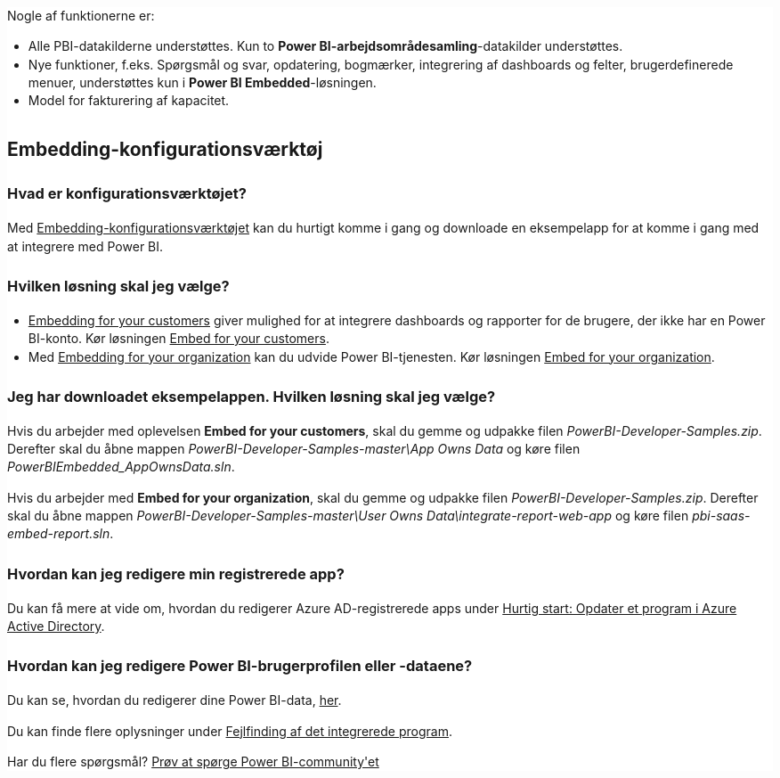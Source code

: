 Nogle af funktionerne er:
* Alle PBI-datakilderne understøttes. Kun to **Power BI-arbejdsområdesamling**-datakilder understøttes. 
* Nye funktioner, f.eks. Spørgsmål og svar, opdatering, bogmærker, integrering af dashboards og felter, brugerdefinerede menuer, understøttes kun i **Power BI Embedded**-løsningen.
* Model for fakturering af kapacitet.

## <a name="embedding-setup-tool"></a>Embedding-konfigurationsværktøj

### <a name="what-is-the-embedding-setup-tool"></a>Hvad er konfigurationsværktøjet?

Med [Embedding-konfigurationsværktøjet](https://aka.ms/embedsetup) kan du hurtigt komme i gang og downloade en eksempelapp for at komme i gang med at integrere med Power BI.

### <a name="which-solution-should-i-choose"></a>Hvilken løsning skal jeg vælge?

* [Embedding for your customers](embedding.md#embedding-for-your-customers) giver mulighed for at integrere dashboards og rapporter for de brugere, der ikke har en Power BI-konto. Kør løsningen [Embed for your customers](https://aka.ms/embedsetup/AppOwnsData).
* Med [Embedding for your organization](embedding.md#embedding-for-your-organization) kan du udvide Power BI-tjenesten. Kør løsningen [Embed for your organization](https://aka.ms/embedsetup/UserOwnsData).

### <a name="ive-downloaded-the-sample-app-which-solution-do-i-choose"></a>Jeg har downloadet eksempelappen. Hvilken løsning skal jeg vælge?

Hvis du arbejder med oplevelsen **Embed for your customers**, skal du gemme og udpakke filen *PowerBI-Developer-Samples.zip*. Derefter skal du åbne mappen *PowerBI-Developer-Samples-master\App Owns Data* og køre filen *PowerBIEmbedded_AppOwnsData.sln*.

Hvis du arbejder med **Embed for your organization**, skal du gemme og udpakke filen *PowerBI-Developer-Samples.zip*. Derefter skal du åbne mappen *PowerBI-Developer-Samples-master\User Owns Data\integrate-report-web-app* og køre filen *pbi-saas-embed-report.sln*.

### <a name="how-can-i-edit-my-registered-application"></a>Hvordan kan jeg redigere min registrerede app?

Du kan få mere at vide om, hvordan du redigerer Azure AD-registrerede apps under [Hurtig start: Opdater et program i Azure Active Directory](https://docs.microsoft.com/azure/active-directory/develop/quickstart-v1-update-azure-ad-app).

### <a name="how-can-i-edit-my-power-bi-user-profile-or-data"></a>Hvordan kan jeg redigere Power BI-brugerprofilen eller -dataene?

Du kan se, hvordan du redigerer dine Power BI-data, [her](https://docs.microsoft.com/power-bi/service-basic-concepts).

Du kan finde flere oplysninger under [Fejlfinding af det integrerede program](embedded-troubleshoot.md).

Har du flere spørgsmål? [Prøv at spørge Power BI-community'et](https://community.powerbi.com/)
